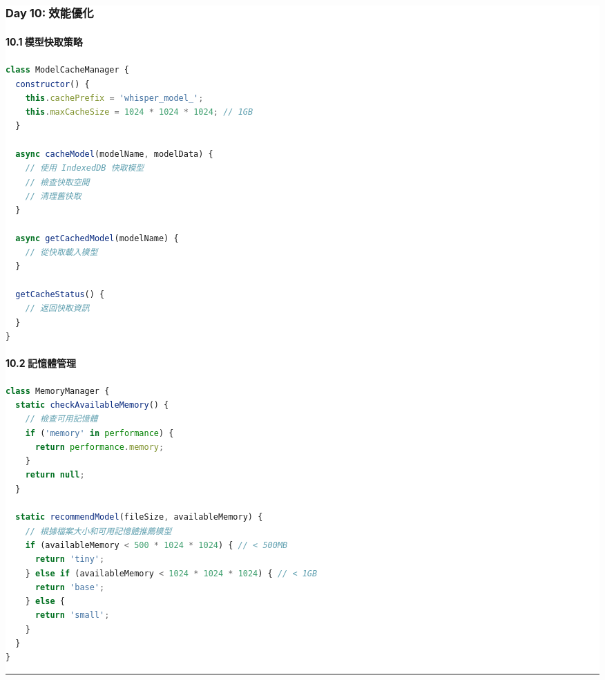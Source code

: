 ### Day 10: 效能優化

#### 10.1 模型快取策略
```javascript
class ModelCacheManager {
  constructor() {
    this.cachePrefix = 'whisper_model_';
    this.maxCacheSize = 1024 * 1024 * 1024; // 1GB
  }

  async cacheModel(modelName, modelData) {
    // 使用 IndexedDB 快取模型
    // 檢查快取空間
    // 清理舊快取
  }

  async getCachedModel(modelName) {
    // 從快取載入模型
  }

  getCacheStatus() {
    // 返回快取資訊
  }
}
```

#### 10.2 記憶體管理
```javascript
class MemoryManager {
  static checkAvailableMemory() {
    // 檢查可用記憶體
    if ('memory' in performance) {
      return performance.memory;
    }
    return null;
  }

  static recommendModel(fileSize, availableMemory) {
    // 根據檔案大小和可用記憶體推薦模型
    if (availableMemory < 500 * 1024 * 1024) { // < 500MB
      return 'tiny';
    } else if (availableMemory < 1024 * 1024 * 1024) { // < 1GB
      return 'base';
    } else {
      return 'small';
    }
  }
}
```

---
